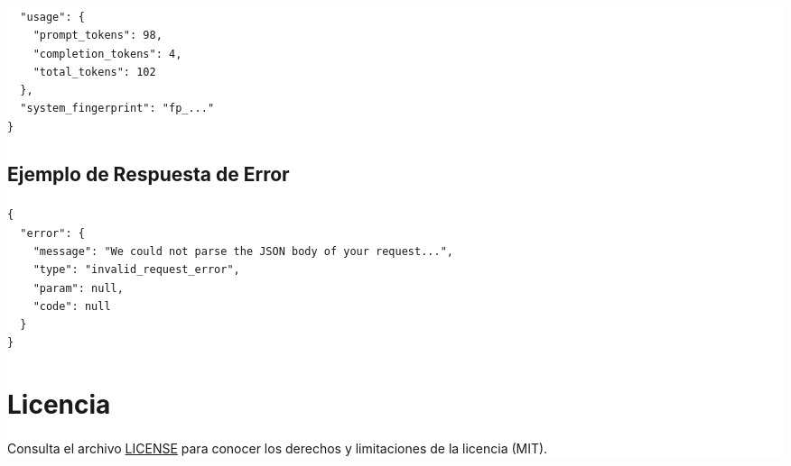 ```
  "usage": {
    "prompt_tokens": 98,
    "completion_tokens": 4,
    "total_tokens": 102
  },
  "system_fingerprint": "fp_..."
}
```

## Ejemplo de Respuesta de Error
```
{
  "error": {
    "message": "We could not parse the JSON body of your request...",
    "type": "invalid_request_error",
    "param": null,
    "code": null
  }
}
```

# Licencia

Consulta el archivo [LICENSE](./LICENSE.md) para conocer los derechos y limitaciones de la licencia (MIT).
